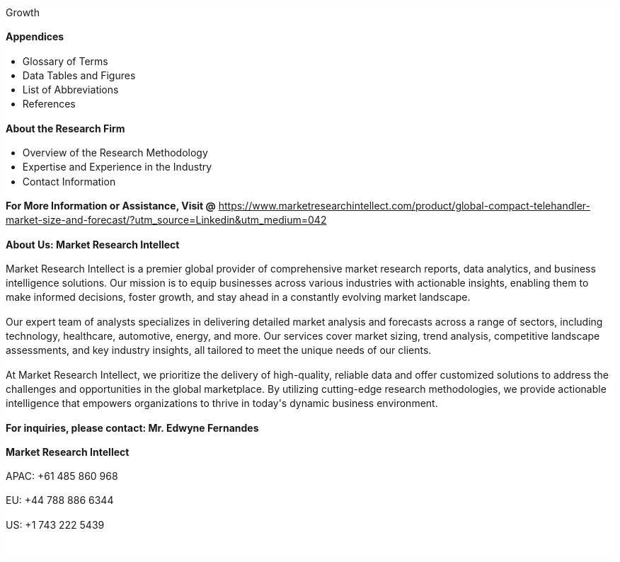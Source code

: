 Growth</li></ul><p><strong>Appendices</strong></p><ul><li>Glossary of Terms</li><li>Data Tables and Figures</li><li>List of Abbreviations</li><li>References</li></ul><p><strong>About the Research Firm</strong></p><ul><li>Overview of the Research Methodology</li><li>Expertise and Experience in the Industry</li><li>Contact Information</li></ul></div><div class="article-main__content" data-test-id="publishing-text-block"><p><span class="font-[700]"><strong>For More Information or Assistance, Visit @</strong>&nbsp;<a href="https://www.marketresearchintellect.com/product/global-compact-telehandler-market-size-and-forecast/?utm_source=Linkedin&utm_medium=042">https://www.marketresearchintellect.com/product/global-compact-telehandler-market-size-and-forecast/?utm_source=Linkedin&utm_medium=042</a></span></p><p><strong>About Us: Market Research Intellect</strong></p><p>Market Research Intellect is a premier global provider of comprehensive market research reports, data analytics, and business intelligence solutions. Our mission is to equip businesses across various industries with actionable insights, enabling them to make informed decisions, foster growth, and stay ahead in a constantly evolving market landscape.</p><p>Our expert team of analysts specializes in delivering detailed market analysis and forecasts across a range of sectors, including technology, healthcare, automotive, energy, and more. Our services cover market sizing, trend analysis, competitive landscape assessments, and key industry insights, all tailored to meet the unique needs of our clients.</p><p>At Market Research Intellect, we prioritize the delivery of high-quality, reliable data and offer customized solutions to address the challenges and opportunities in the global marketplace. By utilizing cutting-edge research methodologies, we provide actionable intelligence that empowers organizations to thrive in today's dynamic business environment.</p><p><strong>For inquiries, please contact: Mr. Edwyne Fernandes</strong></p><p><strong>Market Research Intellect</strong></p><p>APAC: +61 485 860 968</p><p>EU: +44 788 886 6344</p><p>US: +1 743 222 5439</p></div><div class="article-main__content" data-test-id="publishing-text-block">&nbsp;</div>
